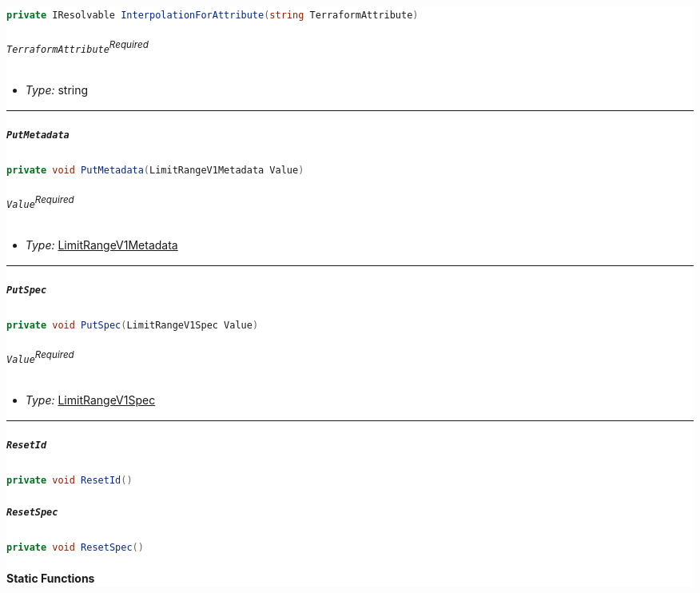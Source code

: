 ```csharp
private IResolvable InterpolationForAttribute(string TerraformAttribute)
```

###### `TerraformAttribute`<sup>Required</sup> <a name="TerraformAttribute" id="@cdktf/provider-kubernetes.limitRangeV1.LimitRangeV1.interpolationForAttribute.parameter.terraformAttribute"></a>

- *Type:* string

---

##### `PutMetadata` <a name="PutMetadata" id="@cdktf/provider-kubernetes.limitRangeV1.LimitRangeV1.putMetadata"></a>

```csharp
private void PutMetadata(LimitRangeV1Metadata Value)
```

###### `Value`<sup>Required</sup> <a name="Value" id="@cdktf/provider-kubernetes.limitRangeV1.LimitRangeV1.putMetadata.parameter.value"></a>

- *Type:* <a href="#@cdktf/provider-kubernetes.limitRangeV1.LimitRangeV1Metadata">LimitRangeV1Metadata</a>

---

##### `PutSpec` <a name="PutSpec" id="@cdktf/provider-kubernetes.limitRangeV1.LimitRangeV1.putSpec"></a>

```csharp
private void PutSpec(LimitRangeV1Spec Value)
```

###### `Value`<sup>Required</sup> <a name="Value" id="@cdktf/provider-kubernetes.limitRangeV1.LimitRangeV1.putSpec.parameter.value"></a>

- *Type:* <a href="#@cdktf/provider-kubernetes.limitRangeV1.LimitRangeV1Spec">LimitRangeV1Spec</a>

---

##### `ResetId` <a name="ResetId" id="@cdktf/provider-kubernetes.limitRangeV1.LimitRangeV1.resetId"></a>

```csharp
private void ResetId()
```

##### `ResetSpec` <a name="ResetSpec" id="@cdktf/provider-kubernetes.limitRangeV1.LimitRangeV1.resetSpec"></a>

```csharp
private void ResetSpec()
```

#### Static Functions <a name="Static Functions" id="Static Functions"></a>
